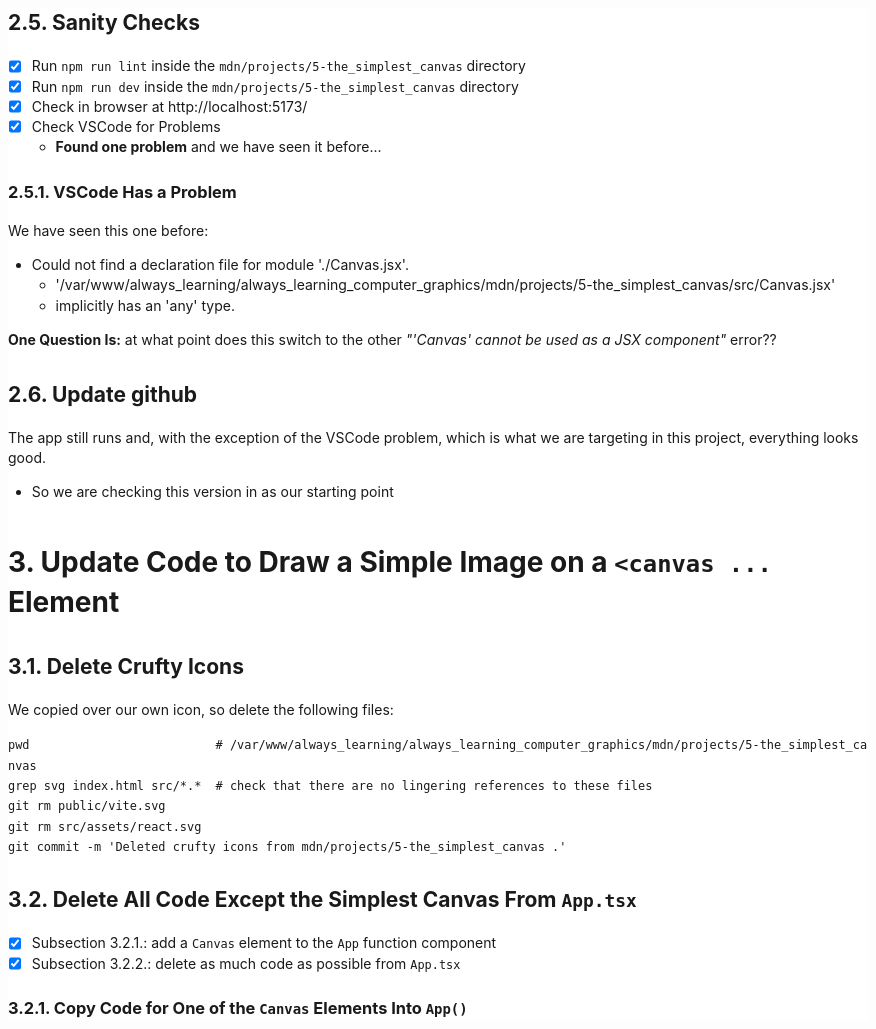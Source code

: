## 2.5. Sanity Checks

- [x] Run `npm run lint` inside the `mdn/projects/5-the_simplest_canvas` directory
- [x] Run `npm run dev` inside the `mdn/projects/5-the_simplest_canvas` directory
- [x] Check in browser at http://localhost:5173/
- [x] Check VSCode for Problems
  - **Found one problem** and we have seen it before...

### 2.5.1. VSCode Has a Problem

We have seen this one before:

- Could not find a declaration file for module './Canvas.jsx'.
  - '/var/www/always_learning/always_learning_computer_graphics/mdn/projects/5-the_simplest_canvas/src/Canvas.jsx'
  - implicitly has an 'any' type.

**One Question Is:** at what point does this switch to the other *"'Canvas' cannot be used as a JSX component"* error??

## 2.6. Update github

The app still runs and, with the exception of the VSCode problem, which is what we are targeting
in this project, everything looks good.

- So we are checking this version in as our starting point

# 3. Update Code to Draw a Simple Image on a `<canvas ...` Element

## 3.1. Delete Crufty Icons

We copied over our own icon, so delete the following files:

```
pwd                          # /var/www/always_learning/always_learning_computer_graphics/mdn/projects/5-the_simplest_canvas
grep svg index.html src/*.*  # check that there are no lingering references to these files
git rm public/vite.svg
git rm src/assets/react.svg
git commit -m 'Deleted crufty icons from mdn/projects/5-the_simplest_canvas .'
```

## 3.2. Delete All Code Except the Simplest Canvas From `App.tsx`

- [x] Subsection 3.2.1.: add a `Canvas` element to the `App` function component
- [x] Subsection 3.2.2.: delete as much code as possible from `App.tsx`

### 3.2.1. Copy Code for One of the `Canvas` Elements Into `App()`

